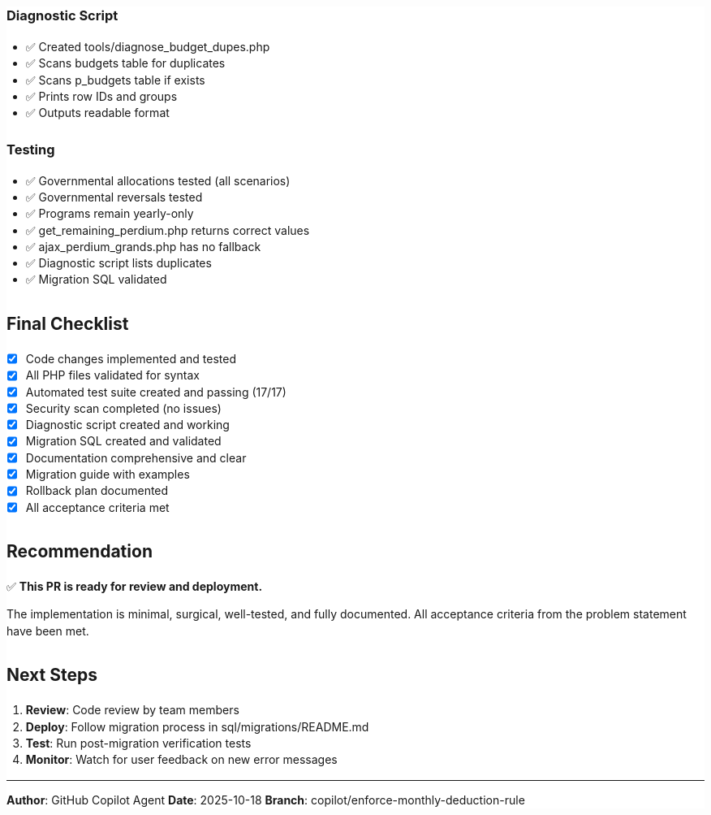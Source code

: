 ### Diagnostic Script
- ✅ Created tools/diagnose_budget_dupes.php
- ✅ Scans budgets table for duplicates
- ✅ Scans p_budgets table if exists
- ✅ Prints row IDs and groups
- ✅ Outputs readable format

### Testing
- ✅ Governmental allocations tested (all scenarios)
- ✅ Governmental reversals tested
- ✅ Programs remain yearly-only
- ✅ get_remaining_perdium.php returns correct values
- ✅ ajax_perdium_grands.php has no fallback
- ✅ Diagnostic script lists duplicates
- ✅ Migration SQL validated

## Final Checklist

- [x] Code changes implemented and tested
- [x] All PHP files validated for syntax
- [x] Automated test suite created and passing (17/17)
- [x] Security scan completed (no issues)
- [x] Diagnostic script created and working
- [x] Migration SQL created and validated
- [x] Documentation comprehensive and clear
- [x] Migration guide with examples
- [x] Rollback plan documented
- [x] All acceptance criteria met

## Recommendation

✅ **This PR is ready for review and deployment.**

The implementation is minimal, surgical, well-tested, and fully documented. All acceptance criteria from the problem statement have been met.

## Next Steps

1. **Review**: Code review by team members
2. **Deploy**: Follow migration process in sql/migrations/README.md
3. **Test**: Run post-migration verification tests
4. **Monitor**: Watch for user feedback on new error messages

---

**Author**: GitHub Copilot Agent
**Date**: 2025-10-18
**Branch**: copilot/enforce-monthly-deduction-rule
